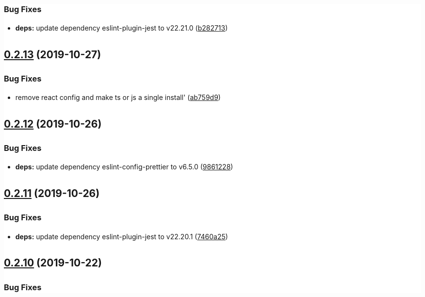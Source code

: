 ### Bug Fixes

* **deps:** update dependency eslint-plugin-jest to v22.21.0 ([b282713](https://github.com/SiTaggart/lint-config/commit/b2827135b3f2236139ddd594a2c64368618bf1b5))





## [0.2.13](https://github.com/SiTaggart/lint-config/compare/@sitaggart/eslint-config@0.2.12...@sitaggart/eslint-config@0.2.13) (2019-10-27)


### Bug Fixes

* remove react config and make ts or js a single install' ([ab759d9](https://github.com/SiTaggart/lint-config/commit/ab759d91dc7e5668070b1583ab087841ec221e18))





## [0.2.12](https://github.com/SiTaggart/lint-config/compare/@sitaggart/eslint-config@0.2.11...@sitaggart/eslint-config@0.2.12) (2019-10-26)


### Bug Fixes

* **deps:** update dependency eslint-config-prettier to v6.5.0 ([9861228](https://github.com/SiTaggart/lint-config/commit/9861228))





## [0.2.11](https://github.com/SiTaggart/lint-config/compare/@sitaggart/eslint-config@0.2.10...@sitaggart/eslint-config@0.2.11) (2019-10-26)


### Bug Fixes

* **deps:** update dependency eslint-plugin-jest to v22.20.1 ([7460a25](https://github.com/SiTaggart/lint-config/commit/7460a25))





## [0.2.10](https://github.com/SiTaggart/lint-config/compare/@sitaggart/eslint-config@0.2.9...@sitaggart/eslint-config@0.2.10) (2019-10-22)


### Bug Fixes

